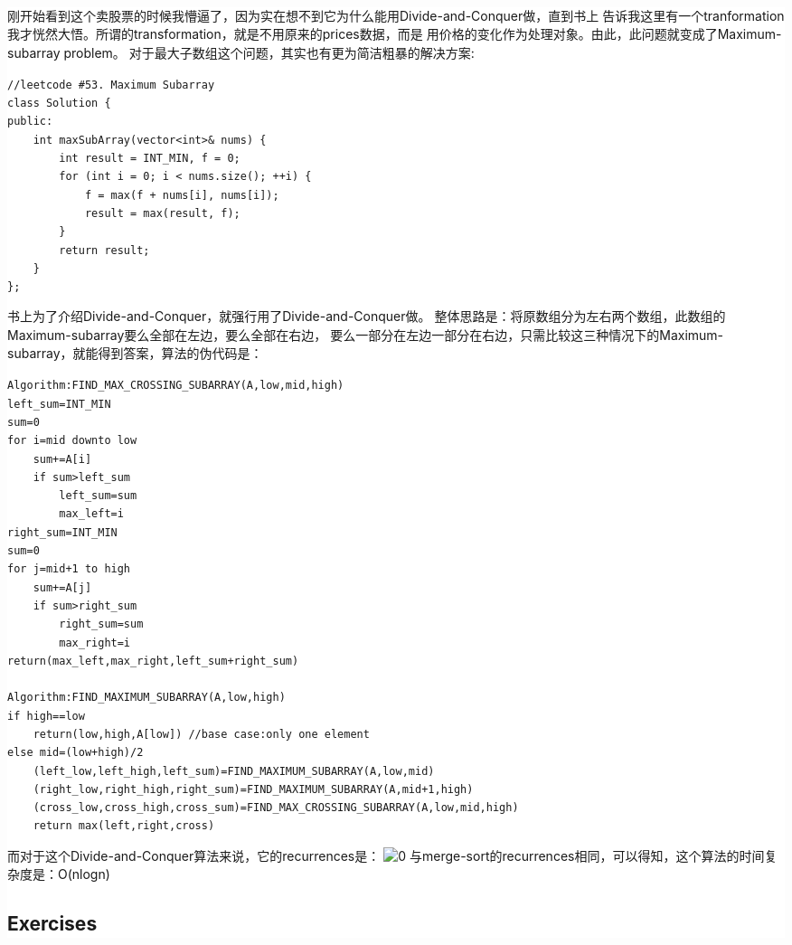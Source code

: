 刚开始看到这个卖股票的时候我懵逼了，因为实在想不到它为什么能用Divide-and-Conquer做，直到书上
告诉我这里有一个tranformation我才恍然大悟。所谓的transformation，就是不用原来的prices数据，而是
用价格的变化作为处理对象。由此，此问题就变成了Maximum-subarray problem。
对于最大子数组这个问题，其实也有更为简洁粗暴的解决方案:

	//leetcode #53. Maximum Subarray
	class Solution {
	public:
		int maxSubArray(vector<int>& nums) {
			int result = INT_MIN, f = 0;
			for (int i = 0; i < nums.size(); ++i) {
				f = max(f + nums[i], nums[i]);
				result = max(result, f);
			}
			return result;
		}
	};

书上为了介绍Divide-and-Conquer，就强行用了Divide-and-Conquer做。
整体思路是：将原数组分为左右两个数组，此数组的Maximum-subarray要么全部在左边，要么全部在右边，
要么一部分在左边一部分在右边，只需比较这三种情况下的Maximum-subarray，就能得到答案，算法的伪代码是：

	Algorithm:FIND_MAX_CROSSING_SUBARRAY(A,low,mid,high)
	left_sum=INT_MIN
	sum=0
	for i=mid downto low
		sum+=A[i]
		if sum>left_sum
			left_sum=sum
			max_left=i
	right_sum=INT_MIN
	sum=0
	for j=mid+1 to high
		sum+=A[j]
		if sum>right_sum
			right_sum=sum
			max_right=i
	return(max_left,max_right,left_sum+right_sum)
	
	Algorithm:FIND_MAXIMUM_SUBARRAY(A,low,high)
	if high==low
		return(low,high,A[low]) //base case:only one element
	else mid=(low+high)/2
		(left_low,left_high,left_sum)=FIND_MAXIMUM_SUBARRAY(A,low,mid)
		(right_low,right_high,right_sum)=FIND_MAXIMUM_SUBARRAY(A,mid+1,high)
		(cross_low,cross_high,cross_sum)=FIND_MAX_CROSSING_SUBARRAY(A,low,mid,high)
		return max(left,right,cross)
		
而对于这个Divide-and-Conquer算法来说，它的recurrences是：
![0](https://raw.githubusercontent.com/Logos23333/Logos23333.github.io/master/_posts/image/dac1/4.png)
与merge-sort的recurrences相同，可以得知，这个算法的时间复杂度是：O(nlogn)

## Exercises
